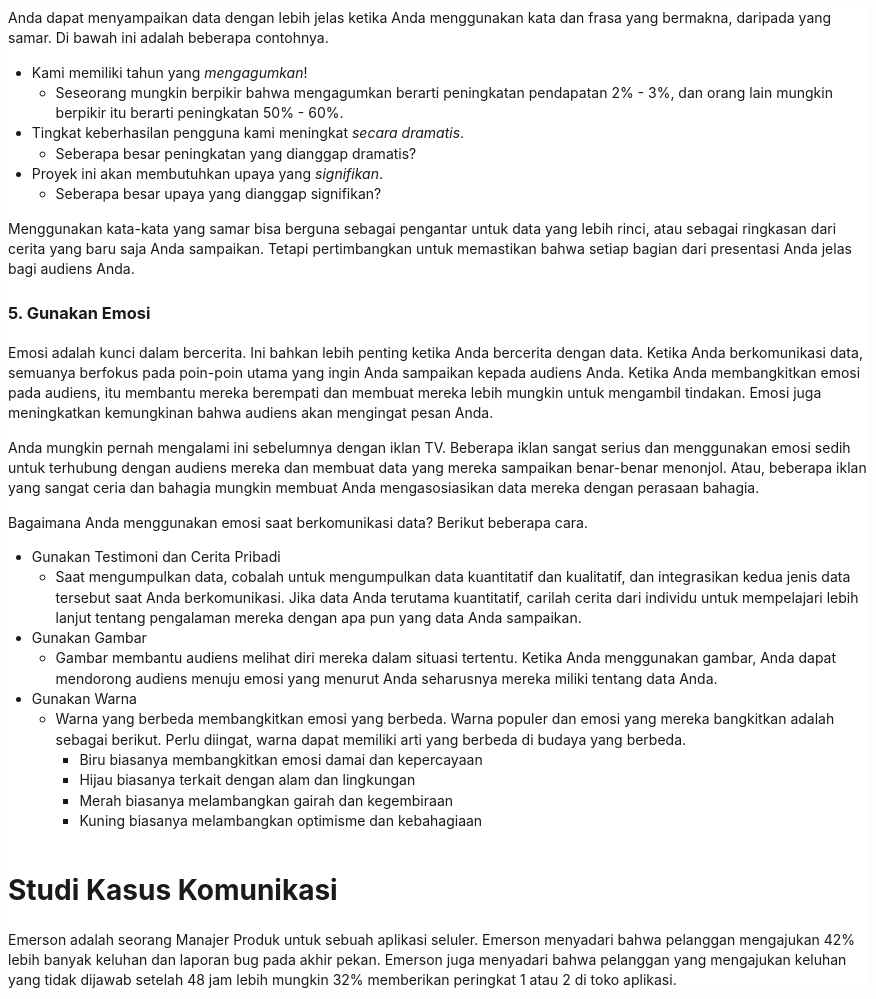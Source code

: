 Anda dapat menyampaikan data dengan lebih jelas ketika Anda menggunakan kata dan frasa yang bermakna, daripada yang samar. Di bawah ini adalah beberapa contohnya.

- Kami memiliki tahun yang *mengagumkan*!
  - Seseorang mungkin berpikir bahwa mengagumkan berarti peningkatan pendapatan 2% - 3%, dan orang lain mungkin berpikir itu berarti peningkatan 50% - 60%.
- Tingkat keberhasilan pengguna kami meningkat *secara dramatis*.
  - Seberapa besar peningkatan yang dianggap dramatis?
- Proyek ini akan membutuhkan upaya yang *signifikan*.
  - Seberapa besar upaya yang dianggap signifikan?

Menggunakan kata-kata yang samar bisa berguna sebagai pengantar untuk data yang lebih rinci, atau sebagai ringkasan dari cerita yang baru saja Anda sampaikan. Tetapi pertimbangkan untuk memastikan bahwa setiap bagian dari presentasi Anda jelas bagi audiens Anda.

### 5. Gunakan Emosi
Emosi adalah kunci dalam bercerita. Ini bahkan lebih penting ketika Anda bercerita dengan data. Ketika Anda berkomunikasi data, semuanya berfokus pada poin-poin utama yang ingin Anda sampaikan kepada audiens Anda. Ketika Anda membangkitkan emosi pada audiens, itu membantu mereka berempati dan membuat mereka lebih mungkin untuk mengambil tindakan. Emosi juga meningkatkan kemungkinan bahwa audiens akan mengingat pesan Anda.

Anda mungkin pernah mengalami ini sebelumnya dengan iklan TV. Beberapa iklan sangat serius dan menggunakan emosi sedih untuk terhubung dengan audiens mereka dan membuat data yang mereka sampaikan benar-benar menonjol. Atau, beberapa iklan yang sangat ceria dan bahagia mungkin membuat Anda mengasosiasikan data mereka dengan perasaan bahagia.

Bagaimana Anda menggunakan emosi saat berkomunikasi data? Berikut beberapa cara.

- Gunakan Testimoni dan Cerita Pribadi
  - Saat mengumpulkan data, cobalah untuk mengumpulkan data kuantitatif dan kualitatif, dan integrasikan kedua jenis data tersebut saat Anda berkomunikasi. Jika data Anda terutama kuantitatif, carilah cerita dari individu untuk mempelajari lebih lanjut tentang pengalaman mereka dengan apa pun yang data Anda sampaikan.
- Gunakan Gambar
  - Gambar membantu audiens melihat diri mereka dalam situasi tertentu. Ketika Anda menggunakan gambar, Anda dapat mendorong audiens menuju emosi yang menurut Anda seharusnya mereka miliki tentang data Anda.
- Gunakan Warna
  - Warna yang berbeda membangkitkan emosi yang berbeda. Warna populer dan emosi yang mereka bangkitkan adalah sebagai berikut. Perlu diingat, warna dapat memiliki arti yang berbeda di budaya yang berbeda.
    - Biru biasanya membangkitkan emosi damai dan kepercayaan
    - Hijau biasanya terkait dengan alam dan lingkungan
    - Merah biasanya melambangkan gairah dan kegembiraan
    - Kuning biasanya melambangkan optimisme dan kebahagiaan

# Studi Kasus Komunikasi
Emerson adalah seorang Manajer Produk untuk sebuah aplikasi seluler. Emerson menyadari bahwa pelanggan mengajukan 42% lebih banyak keluhan dan laporan bug pada akhir pekan. Emerson juga menyadari bahwa pelanggan yang mengajukan keluhan yang tidak dijawab setelah 48 jam lebih mungkin 32% memberikan peringkat 1 atau 2 di toko aplikasi.

